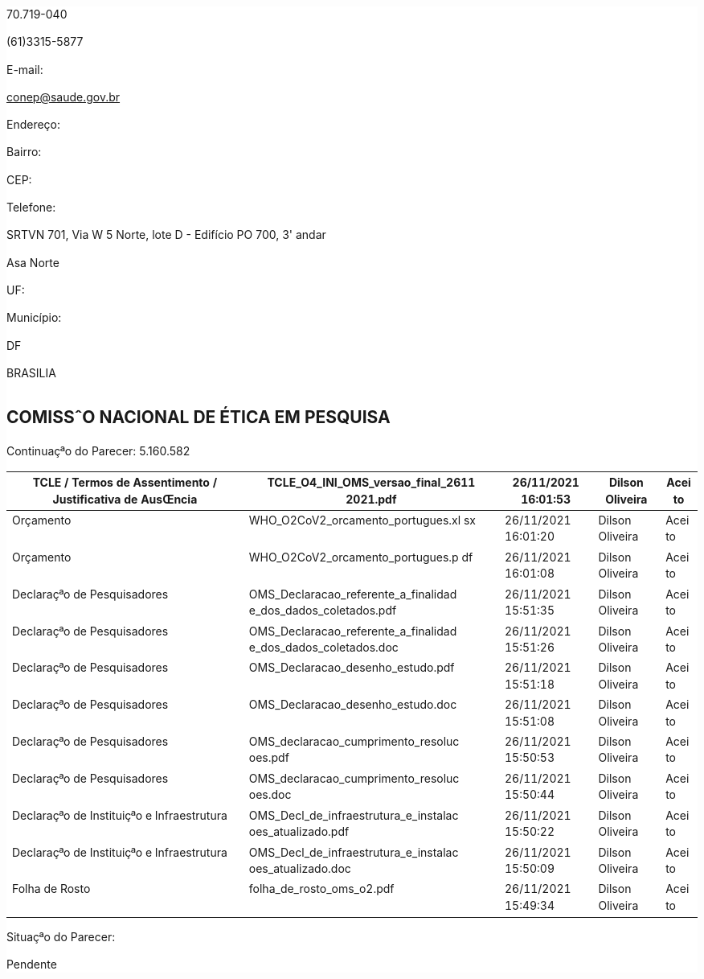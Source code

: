 70.719-040

(61)3315-5877

E-mail:

conep@saude.gov.br

Endereço:

Bairro:

CEP:

Telefone:

SRTVN 701, Via W 5 Norte, lote D - Edifício PO 700, 3' andar

Asa Norte

UF:

Município:

DF

BRASILIA

## COMISSˆO NACIONAL DE ÉTICA EM PESQUISA



Continuaçªo do Parecer: 5.160.582

| TCLE / Termos de Assentimento / Justificativa de AusŒncia   | TCLE_O4_INI_OMS_versao_final_2611 2021.pdf                     | 26/11/2021 16:01:53   | Dilson Oliveira   | Aceito   |
|-------------------------------------------------------------|----------------------------------------------------------------|-----------------------|-------------------|----------|
| Orçamento                                                   | WHO_O2CoV2_orcamento_portugues.xl sx                           | 26/11/2021 16:01:20   | Dilson Oliveira   | Aceito   |
| Orçamento                                                   | WHO_O2CoV2_orcamento_portugues.p df                            | 26/11/2021 16:01:08   | Dilson Oliveira   | Aceito   |
| Declaraçªo de Pesquisadores                                 | OMS_Declaracao_referente_a_finalidad e_dos_dados_coletados.pdf | 26/11/2021 15:51:35   | Dilson Oliveira   | Aceito   |
| Declaraçªo de Pesquisadores                                 | OMS_Declaracao_referente_a_finalidad e_dos_dados_coletados.doc | 26/11/2021 15:51:26   | Dilson Oliveira   | Aceito   |
| Declaraçªo de Pesquisadores                                 | OMS_Declaracao_desenho_estudo.pdf                              | 26/11/2021 15:51:18   | Dilson Oliveira   | Aceito   |
| Declaraçªo de Pesquisadores                                 | OMS_Declaracao_desenho_estudo.doc                              | 26/11/2021 15:51:08   | Dilson Oliveira   | Aceito   |
| Declaraçªo de Pesquisadores                                 | OMS_declaracao_cumprimento_resoluc oes.pdf                     | 26/11/2021 15:50:53   | Dilson Oliveira   | Aceito   |
| Declaraçªo de Pesquisadores                                 | OMS_declaracao_cumprimento_resoluc oes.doc                     | 26/11/2021 15:50:44   | Dilson Oliveira   | Aceito   |
| Declaraçªo de Instituiçªo e Infraestrutura                  | OMS_Decl_de_infraestrutura_e_instalac oes_atualizado.pdf       | 26/11/2021 15:50:22   | Dilson Oliveira   | Aceito   |
| Declaraçªo de Instituiçªo e Infraestrutura                  | OMS_Decl_de_infraestrutura_e_instalac oes_atualizado.doc       | 26/11/2021 15:50:09   | Dilson Oliveira   | Aceito   |
| Folha de Rosto                                              | folha_de_rosto_oms_o2.pdf                                      | 26/11/2021 15:49:34   | Dilson Oliveira   | Aceito   |

Situaçªo do Parecer:

Pendente
